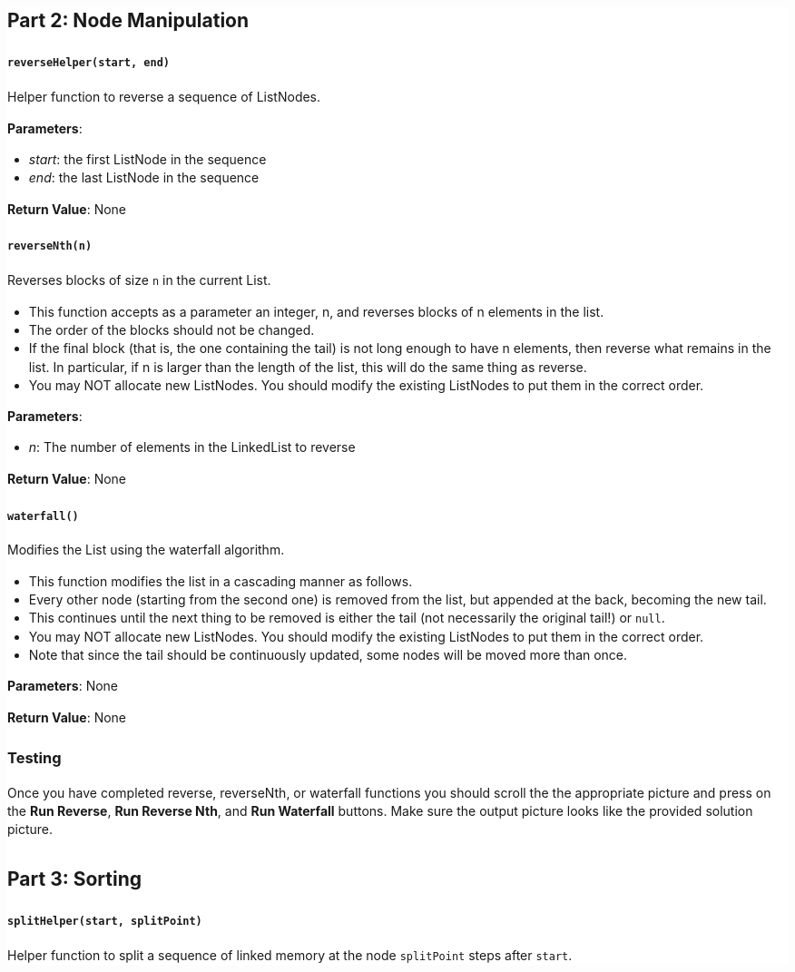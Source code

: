 ## Part 2: Node Manipulation

#### `reverseHelper(start, end)`
Helper function to reverse a sequence of ListNodes.

**Parameters**:

 * *start*: the first ListNode in the sequence
 * *end*: the last ListNode in the sequence

**Return Value**: None

#### `reverseNth(n)`
Reverses blocks of size `n` in the current List.

- This function accepts as a parameter an integer, n, and reverses blocks of n elements in the list.
- The order of the blocks should not be changed.
- If the final block (that is, the one containing the tail) is not long enough to have n elements, then reverse what remains in the list. In particular, if n is larger than the length of the list, this will do the same thing as reverse.
- You may NOT allocate new ListNodes. You should modify the existing ListNodes to put them in the correct order.

**Parameters**:
- *n*: The number of elements in the LinkedList to reverse

**Return Value**: None

#### `waterfall()`
Modifies the List using the waterfall algorithm.

- This function modifies the list in a cascading manner as follows.
- Every other node (starting from the second one) is removed from the list, but appended at the back, becoming the new tail.
- This continues until the next thing to be removed is either the tail (not necessarily the original tail!) or `null`.
- You may NOT allocate new ListNodes. You should modify the existing ListNodes to put them in the correct order.
- Note that since the tail should be continuously updated, some nodes will be moved more than once.

**Parameters**: None

**Return Value**: None

### Testing
Once you have completed reverse, reverseNth, or waterfall functions you should scroll the the appropriate picture and press on the **Run Reverse**, **Run Reverse Nth**, and **Run Waterfall** buttons. Make sure the output picture looks like the provided solution picture.

## Part 3: Sorting

#### `splitHelper(start, splitPoint)`
Helper function to split a sequence of linked memory at the node `splitPoint` steps after `start`.

